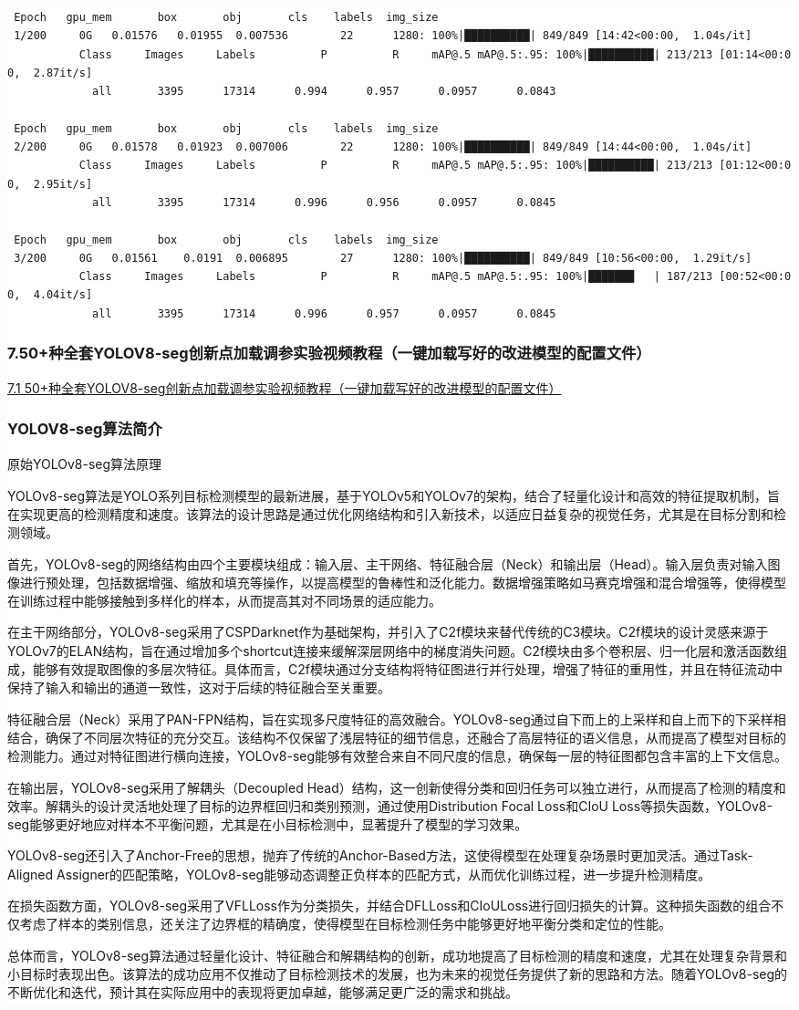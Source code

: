 
     Epoch   gpu_mem       box       obj       cls    labels  img_size
     1/200     0G   0.01576   0.01955  0.007536        22      1280: 100%|██████████| 849/849 [14:42<00:00,  1.04s/it]
               Class     Images     Labels          P          R     mAP@.5 mAP@.5:.95: 100%|██████████| 213/213 [01:14<00:00,  2.87it/s]
                 all       3395      17314      0.994      0.957      0.0957      0.0843

     Epoch   gpu_mem       box       obj       cls    labels  img_size
     2/200     0G   0.01578   0.01923  0.007006        22      1280: 100%|██████████| 849/849 [14:44<00:00,  1.04s/it]
               Class     Images     Labels          P          R     mAP@.5 mAP@.5:.95: 100%|██████████| 213/213 [01:12<00:00,  2.95it/s]
                 all       3395      17314      0.996      0.956      0.0957      0.0845

     Epoch   gpu_mem       box       obj       cls    labels  img_size
     3/200     0G   0.01561    0.0191  0.006895        27      1280: 100%|██████████| 849/849 [10:56<00:00,  1.29it/s]
               Class     Images     Labels          P          R     mAP@.5 mAP@.5:.95: 100%|███████   | 187/213 [00:52<00:00,  4.04it/s]
                 all       3395      17314      0.996      0.957      0.0957      0.0845




### 7.50+种全套YOLOV8-seg创新点加载调参实验视频教程（一键加载写好的改进模型的配置文件）

[7.1 50+种全套YOLOV8-seg创新点加载调参实验视频教程（一键加载写好的改进模型的配置文件）](https://www.bilibili.com/video/BV1Hw4VePEXv/?vd_source=bc9aec86d164b67a7004b996143742dc)

### YOLOV8-seg算法简介

原始YOLOv8-seg算法原理

YOLOv8-seg算法是YOLO系列目标检测模型的最新进展，基于YOLOv5和YOLOv7的架构，结合了轻量化设计和高效的特征提取机制，旨在实现更高的检测精度和速度。该算法的设计思路是通过优化网络结构和引入新技术，以适应日益复杂的视觉任务，尤其是在目标分割和检测领域。

首先，YOLOv8-seg的网络结构由四个主要模块组成：输入层、主干网络、特征融合层（Neck）和输出层（Head）。输入层负责对输入图像进行预处理，包括数据增强、缩放和填充等操作，以提高模型的鲁棒性和泛化能力。数据增强策略如马赛克增强和混合增强等，使得模型在训练过程中能够接触到多样化的样本，从而提高其对不同场景的适应能力。

在主干网络部分，YOLOv8-seg采用了CSPDarknet作为基础架构，并引入了C2f模块来替代传统的C3模块。C2f模块的设计灵感来源于YOLOv7的ELAN结构，旨在通过增加多个shortcut连接来缓解深层网络中的梯度消失问题。C2f模块由多个卷积层、归一化层和激活函数组成，能够有效提取图像的多层次特征。具体而言，C2f模块通过分支结构将特征图进行并行处理，增强了特征的重用性，并且在特征流动中保持了输入和输出的通道一致性，这对于后续的特征融合至关重要。

特征融合层（Neck）采用了PAN-FPN结构，旨在实现多尺度特征的高效融合。YOLOv8-seg通过自下而上的上采样和自上而下的下采样相结合，确保了不同层次特征的充分交互。该结构不仅保留了浅层特征的细节信息，还融合了高层特征的语义信息，从而提高了模型对目标的检测能力。通过对特征图进行横向连接，YOLOv8-seg能够有效整合来自不同尺度的信息，确保每一层的特征图都包含丰富的上下文信息。

在输出层，YOLOv8-seg采用了解耦头（Decoupled Head）结构，这一创新使得分类和回归任务可以独立进行，从而提高了检测的精度和效率。解耦头的设计灵活地处理了目标的边界框回归和类别预测，通过使用Distribution Focal Loss和CIoU Loss等损失函数，YOLOv8-seg能够更好地应对样本不平衡问题，尤其是在小目标检测中，显著提升了模型的学习效果。

YOLOv8-seg还引入了Anchor-Free的思想，抛弃了传统的Anchor-Based方法，这使得模型在处理复杂场景时更加灵活。通过Task-Aligned Assigner的匹配策略，YOLOv8-seg能够动态调整正负样本的匹配方式，从而优化训练过程，进一步提升检测精度。

在损失函数方面，YOLOv8-seg采用了VFLLoss作为分类损失，并结合DFLLoss和CIoULoss进行回归损失的计算。这种损失函数的组合不仅考虑了样本的类别信息，还关注了边界框的精确度，使得模型在目标检测任务中能够更好地平衡分类和定位的性能。

总体而言，YOLOv8-seg算法通过轻量化设计、特征融合和解耦结构的创新，成功地提高了目标检测的精度和速度，尤其在处理复杂背景和小目标时表现出色。该算法的成功应用不仅推动了目标检测技术的发展，也为未来的视觉任务提供了新的思路和方法。随着YOLOv8-seg的不断优化和迭代，预计其在实际应用中的表现将更加卓越，能够满足更广泛的需求和挑战。
